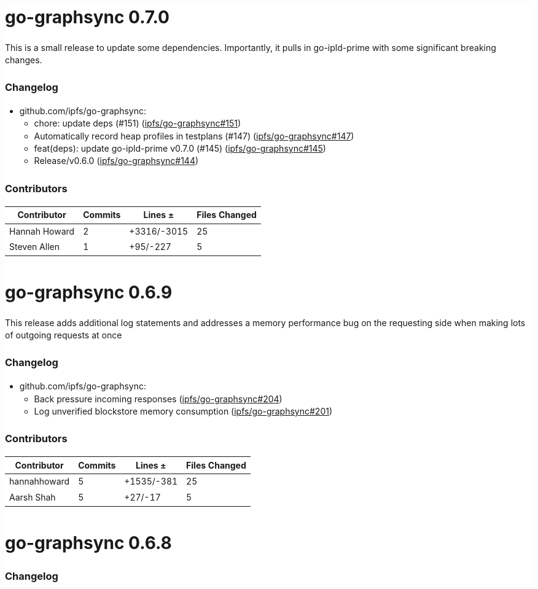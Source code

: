 # go-graphsync 0.7.0

This is a small release to update some dependencies. Importantly, it pulls in go-ipld-prime with
some significant breaking changes.

### Changelog

- github.com/ipfs/go-graphsync:
  - chore: update deps (#151) ([ipfs/go-graphsync#151](https://github.com/ipfs/go-graphsync/pull/151))
  - Automatically record heap profiles in testplans (#147) ([ipfs/go-graphsync#147](https://github.com/ipfs/go-graphsync/pull/147))
  - feat(deps): update go-ipld-prime v0.7.0 (#145) ([ipfs/go-graphsync#145](https://github.com/ipfs/go-graphsync/pull/145))
  - Release/v0.6.0 ([ipfs/go-graphsync#144](https://github.com/ipfs/go-graphsync/pull/144))

### Contributors

| Contributor | Commits | Lines ± | Files Changed |
|-------------|---------|---------|---------------|
| Hannah Howard | 2 | +3316/-3015 | 25 |
| Steven Allen | 1 | +95/-227 | 5 |

# go-graphsync 0.6.9

This release adds additional log statements and addresses a memory performance bug on the requesting side when making lots of outgoing requests at once

### Changelog

- github.com/ipfs/go-graphsync:
  - Back pressure incoming responses ([ipfs/go-graphsync#204](https://github.com/ipfs/go-graphsync/pull/204))
  - Log unverified blockstore memory consumption ([ipfs/go-graphsync#201](https://github.com/ipfs/go-graphsync/pull/201))

### Contributors

| Contributor | Commits | Lines ± | Files Changed |
|-------------|---------|---------|---------------|
| hannahhoward | 5 | +1535/-381 | 25 |
| Aarsh Shah | 5 | +27/-17 | 5 |

# go-graphsync 0.6.8

### Changelog
